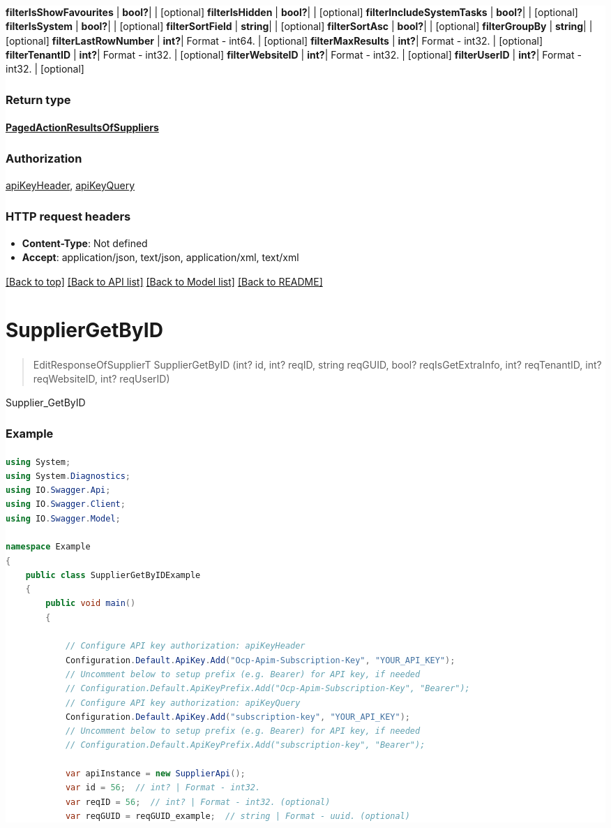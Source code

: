  **filterIsShowFavourites** | **bool?**|  | [optional] 
 **filterIsHidden** | **bool?**|  | [optional] 
 **filterIncludeSystemTasks** | **bool?**|  | [optional] 
 **filterIsSystem** | **bool?**|  | [optional] 
 **filterSortField** | **string**|  | [optional] 
 **filterSortAsc** | **bool?**|  | [optional] 
 **filterGroupBy** | **string**|  | [optional] 
 **filterLastRowNumber** | **int?**| Format - int64. | [optional] 
 **filterMaxResults** | **int?**| Format - int32. | [optional] 
 **filterTenantID** | **int?**| Format - int32. | [optional] 
 **filterWebsiteID** | **int?**| Format - int32. | [optional] 
 **filterUserID** | **int?**| Format - int32. | [optional] 

### Return type

[**PagedActionResultsOfSuppliers**](PagedActionResultsOfSuppliers.md)

### Authorization

[apiKeyHeader](../README.md#apiKeyHeader), [apiKeyQuery](../README.md#apiKeyQuery)

### HTTP request headers

 - **Content-Type**: Not defined
 - **Accept**: application/json, text/json, application/xml, text/xml

[[Back to top]](#) [[Back to API list]](../README.md#documentation-for-api-endpoints) [[Back to Model list]](../README.md#documentation-for-models) [[Back to README]](../README.md)

<a name="suppliergetbyid"></a>
# **SupplierGetByID**
> EditResponseOfSupplierT SupplierGetByID (int? id, int? reqID, string reqGUID, bool? reqIsGetExtraInfo, int? reqTenantID, int? reqWebsiteID, int? reqUserID)

Supplier_GetByID

### Example
```csharp
using System;
using System.Diagnostics;
using IO.Swagger.Api;
using IO.Swagger.Client;
using IO.Swagger.Model;

namespace Example
{
    public class SupplierGetByIDExample
    {
        public void main()
        {

            // Configure API key authorization: apiKeyHeader
            Configuration.Default.ApiKey.Add("Ocp-Apim-Subscription-Key", "YOUR_API_KEY");
            // Uncomment below to setup prefix (e.g. Bearer) for API key, if needed
            // Configuration.Default.ApiKeyPrefix.Add("Ocp-Apim-Subscription-Key", "Bearer");
            // Configure API key authorization: apiKeyQuery
            Configuration.Default.ApiKey.Add("subscription-key", "YOUR_API_KEY");
            // Uncomment below to setup prefix (e.g. Bearer) for API key, if needed
            // Configuration.Default.ApiKeyPrefix.Add("subscription-key", "Bearer");

            var apiInstance = new SupplierApi();
            var id = 56;  // int? | Format - int32.
            var reqID = 56;  // int? | Format - int32. (optional) 
            var reqGUID = reqGUID_example;  // string | Format - uuid. (optional) 
```